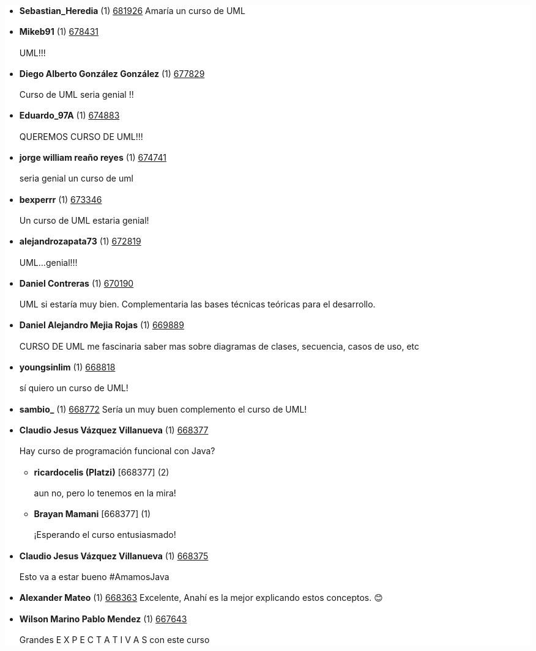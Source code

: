 * **Sebastian_Heredia** (1) [681926](https://platzi.com/comentario/681926/) 
Amaría un curso de UML

* **Mikeb91** (1) [678431](https://platzi.com/comentario/678431/) 

	UML!!!

* **Diego Alberto González González** (1) [677829](https://platzi.com/comentario/677829/) 

	Curso de UML seria genial !!

* **Eduardo_97A** (1) [674883](https://platzi.com/comentario/674883/) 

	QUEREMOS CURSO DE UML!!!

* **jorge william reaño reyes** (1) [674741](https://platzi.com/comentario/674741/) 

	seria genial un curso de uml

* **bexperrr** (1) [673346](https://platzi.com/comentario/673346/) 

	Un curso de UML estaria genial!

* **alejandrozapata73** (1) [672819](https://platzi.com/comentario/672819/) 

	UML…genial!!!

* **Daniel Contreras** (1) [670190](https://platzi.com/comentario/670190/) 

	UML si estaría muy bien. Complementaria las bases técnicas teóricas para el desarrollo.

* **Daniel Alejandro Mejia Rojas** (1) [669889](https://platzi.com/comentario/669889/) 

	CURSO DE UML me fascinaria saber mas sobre diagramas de clases, secuencia, casos de uso, etc

* **youngsinlim** (1) [668818](https://platzi.com/comentario/668818/) 

	sí quiero un curso de UML!

* **sambio_** (1) [668772](https://platzi.com/comentario/668772/) 
Sería un muy buen complemento el curso de UML!

* **Claudio Jesus Vázquez Villanueva** (1) [668377](https://platzi.com/comentario/668377/) 

	Hay curso de programación funcional con Java?

	* **ricardocelis (Platzi)** [668377] (2)

		aun no, pero lo tenemos en la mira!

	* **Brayan Mamani** [668377] (1)

		¡Esperando el curso entusiasmado!

* **Claudio Jesus Vázquez Villanueva** (1) [668375](https://platzi.com/comentario/668375/) 

	Esto va a estar bueno #AmamosJava

* **Alexander Mateo** (1) [668363](https://platzi.com/comentario/668363/) 
Excelente, Anahí es la mejor explicando estos conceptos. 😊

* **Wilson Marino Pablo Mendez** (1) [667643](https://platzi.com/comentario/667643/) 

	Grandes E X P E C T A T I V A S con este curso

